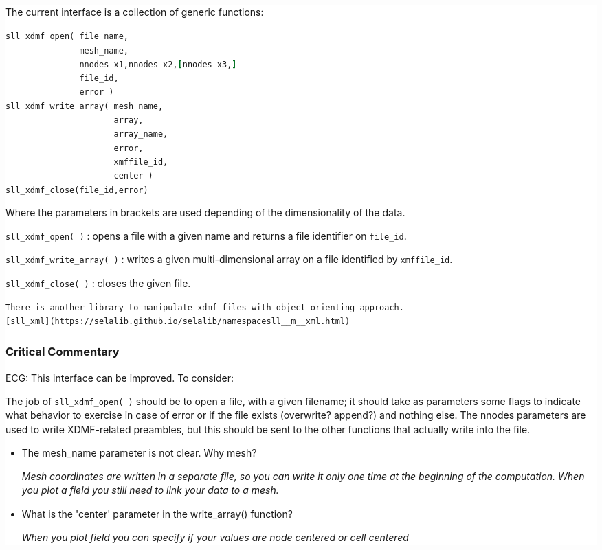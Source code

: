 The current interface is a collection of generic functions:

```fortran
sll_xdmf_open( file_name,
               mesh_name,
               nnodes_x1,nnodes_x2,[nnodes_x3,]
               file_id,
               error )
sll_xdmf_write_array( mesh_name,
                      array,
                      array_name,
                      error,
                      xmffile_id,
                      center )
sll_xdmf_close(file_id,error)
```

Where the parameters in brackets are used depending of the
dimensionality of the data.

`sll_xdmf_open( )` 
: opens a file with a given name and returns a file
identifier on `file_id`.

`sll_xdmf_write_array( )` 
: writes a given multi-dimensional array on a file identified by `xmffile_id`.

`sll_xdmf_close( )` 
: closes the given file.

```{note}
There is another library to manipulate xdmf files with object orienting approach.
[sll_xml](https://selalib.github.io/selalib/namespacesll__m__xml.html)
```

### Critical Commentary

ECG: This interface can be improved. To consider:

The job of `sll_xdmf_open( )` should be to open a file, with a given
filename; it should take as parameters some flags to indicate what
behavior to exercise in case of error or if the file exists (overwrite?
append?) and nothing else. The nnodes parameters are used to write
XDMF-related preambles, but this should be sent to the other functions
that actually write into the file.

- The mesh\_name parameter is not clear. Why mesh? 

  *Mesh coordinates are written in a separate file, so you can write
  it only one time at the beginning of the computation. When you plot
  a field you still need to link your data to a mesh.*

- What is the 'center' parameter in the write\_array() function? 

  *When you plot field you can specify if your values are node centered or
cell centered*


[^1]: We use the terms *mesh* and *grid* interchangeably.
[^2]: Or multiple coordinate transformations, in case that the physical